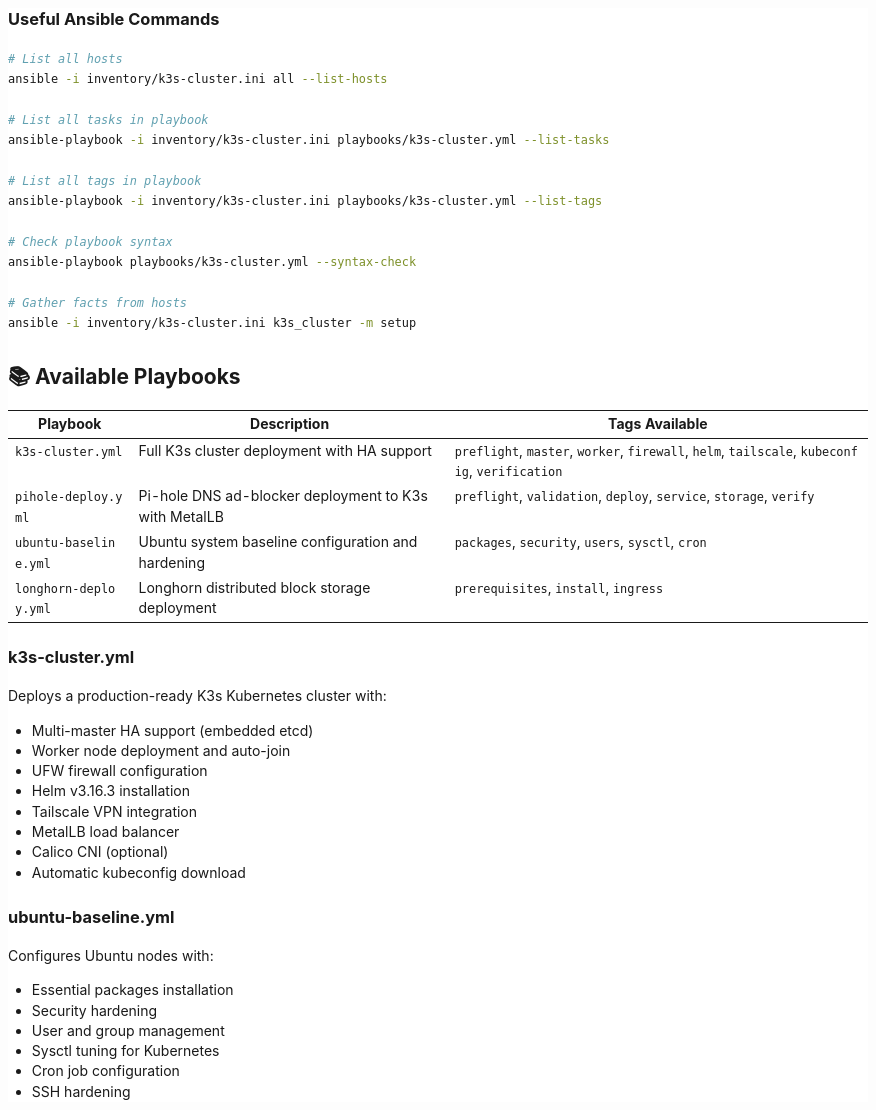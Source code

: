 ### Useful Ansible Commands

```bash
# List all hosts
ansible -i inventory/k3s-cluster.ini all --list-hosts

# List all tasks in playbook
ansible-playbook -i inventory/k3s-cluster.ini playbooks/k3s-cluster.yml --list-tasks

# List all tags in playbook
ansible-playbook -i inventory/k3s-cluster.ini playbooks/k3s-cluster.yml --list-tags

# Check playbook syntax
ansible-playbook playbooks/k3s-cluster.yml --syntax-check

# Gather facts from hosts
ansible -i inventory/k3s-cluster.ini k3s_cluster -m setup
```

## 📚 Available Playbooks

| Playbook | Description | Tags Available |
|----------|-------------|----------------|
| `k3s-cluster.yml` | Full K3s cluster deployment with HA support | `preflight`, `master`, `worker`, `firewall`, `helm`, `tailscale`, `kubeconfig`, `verification` |
| `pihole-deploy.yml` | Pi-hole DNS ad-blocker deployment to K3s with MetalLB | `preflight`, `validation`, `deploy`, `service`, `storage`, `verify` |
| `ubuntu-baseline.yml` | Ubuntu system baseline configuration and hardening | `packages`, `security`, `users`, `sysctl`, `cron` |
| `longhorn-deploy.yml` | Longhorn distributed block storage deployment | `prerequisites`, `install`, `ingress` |

### k3s-cluster.yml

Deploys a production-ready K3s Kubernetes cluster with:

- Multi-master HA support (embedded etcd)
- Worker node deployment and auto-join
- UFW firewall configuration
- Helm v3.16.3 installation
- Tailscale VPN integration
- MetalLB load balancer
- Calico CNI (optional)
- Automatic kubeconfig download

### ubuntu-baseline.yml

Configures Ubuntu nodes with:

- Essential packages installation
- Security hardening
- User and group management
- Sysctl tuning for Kubernetes
- Cron job configuration
- SSH hardening
